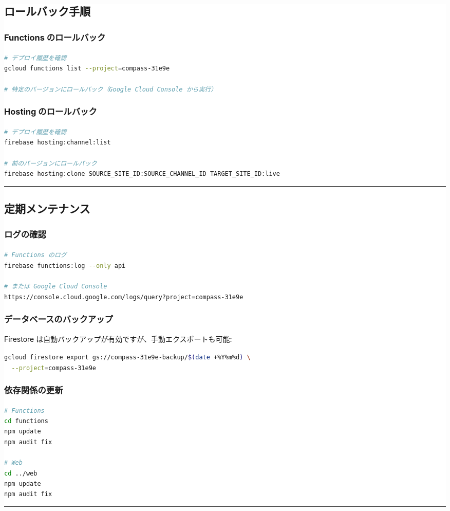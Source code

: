 
## ロールバック手順

### Functions のロールバック

```bash
# デプロイ履歴を確認
gcloud functions list --project=compass-31e9e

# 特定のバージョンにロールバック（Google Cloud Console から実行）
```

### Hosting のロールバック

```bash
# デプロイ履歴を確認
firebase hosting:channel:list

# 前のバージョンにロールバック
firebase hosting:clone SOURCE_SITE_ID:SOURCE_CHANNEL_ID TARGET_SITE_ID:live
```

---

## 定期メンテナンス

### ログの確認

```bash
# Functions のログ
firebase functions:log --only api

# または Google Cloud Console
https://console.cloud.google.com/logs/query?project=compass-31e9e
```

### データベースのバックアップ

Firestore は自動バックアップが有効ですが、手動エクスポートも可能:

```bash
gcloud firestore export gs://compass-31e9e-backup/$(date +%Y%m%d) \
  --project=compass-31e9e
```

### 依存関係の更新

```bash
# Functions
cd functions
npm update
npm audit fix

# Web
cd ../web
npm update
npm audit fix
```

---